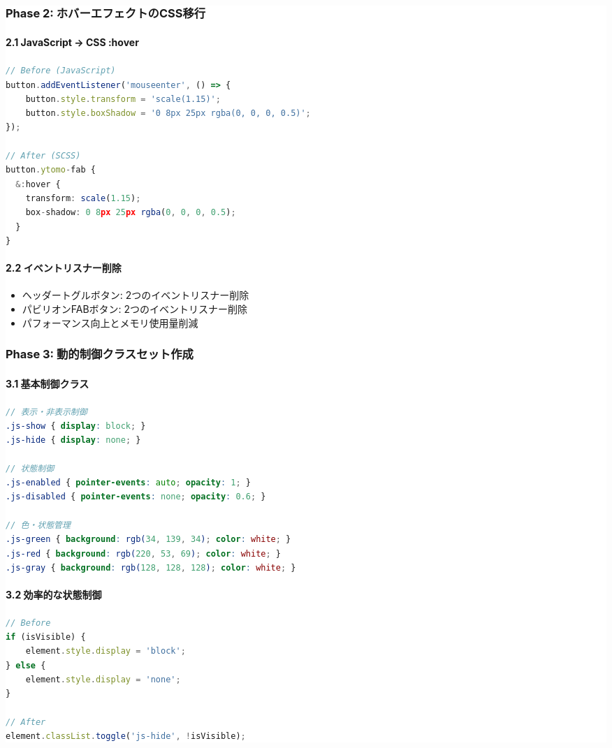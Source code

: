 ### Phase 2: ホバーエフェクトのCSS移行

#### 2.1 JavaScript → CSS :hover
```typescript
// Before (JavaScript)
button.addEventListener('mouseenter', () => {
    button.style.transform = 'scale(1.15)';
    button.style.boxShadow = '0 8px 25px rgba(0, 0, 0, 0.5)';
});

// After (SCSS)
button.ytomo-fab {
  &:hover {
    transform: scale(1.15);
    box-shadow: 0 8px 25px rgba(0, 0, 0, 0.5);
  }
}
```

#### 2.2 イベントリスナー削除
- ヘッダートグルボタン: 2つのイベントリスナー削除
- パビリオンFABボタン: 2つのイベントリスナー削除
- パフォーマンス向上とメモリ使用量削減

### Phase 3: 動的制御クラスセット作成

#### 3.1 基本制御クラス
```scss
// 表示・非表示制御
.js-show { display: block; }
.js-hide { display: none; }

// 状態制御
.js-enabled { pointer-events: auto; opacity: 1; }
.js-disabled { pointer-events: none; opacity: 0.6; }

// 色・状態管理
.js-green { background: rgb(34, 139, 34); color: white; }
.js-red { background: rgb(220, 53, 69); color: white; }
.js-gray { background: rgb(128, 128, 128); color: white; }
```

#### 3.2 効率的な状態制御
```typescript
// Before
if (isVisible) {
    element.style.display = 'block';
} else {
    element.style.display = 'none';
}

// After
element.classList.toggle('js-hide', !isVisible);
```
